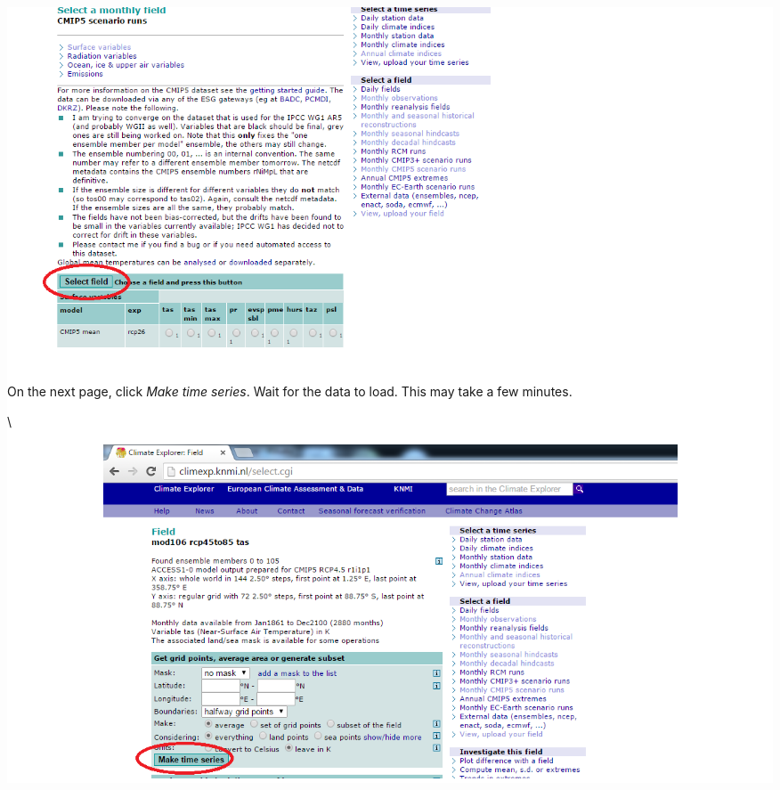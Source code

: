 <img src="cmip5_step2.png" width=75%>
</div>

\
On the next page, click *Make time series*. Wait for the data to load. This may take a few minutes. 

\

<div align="center">
<img src="cmip5_step3.png" width=75%>
</div>
